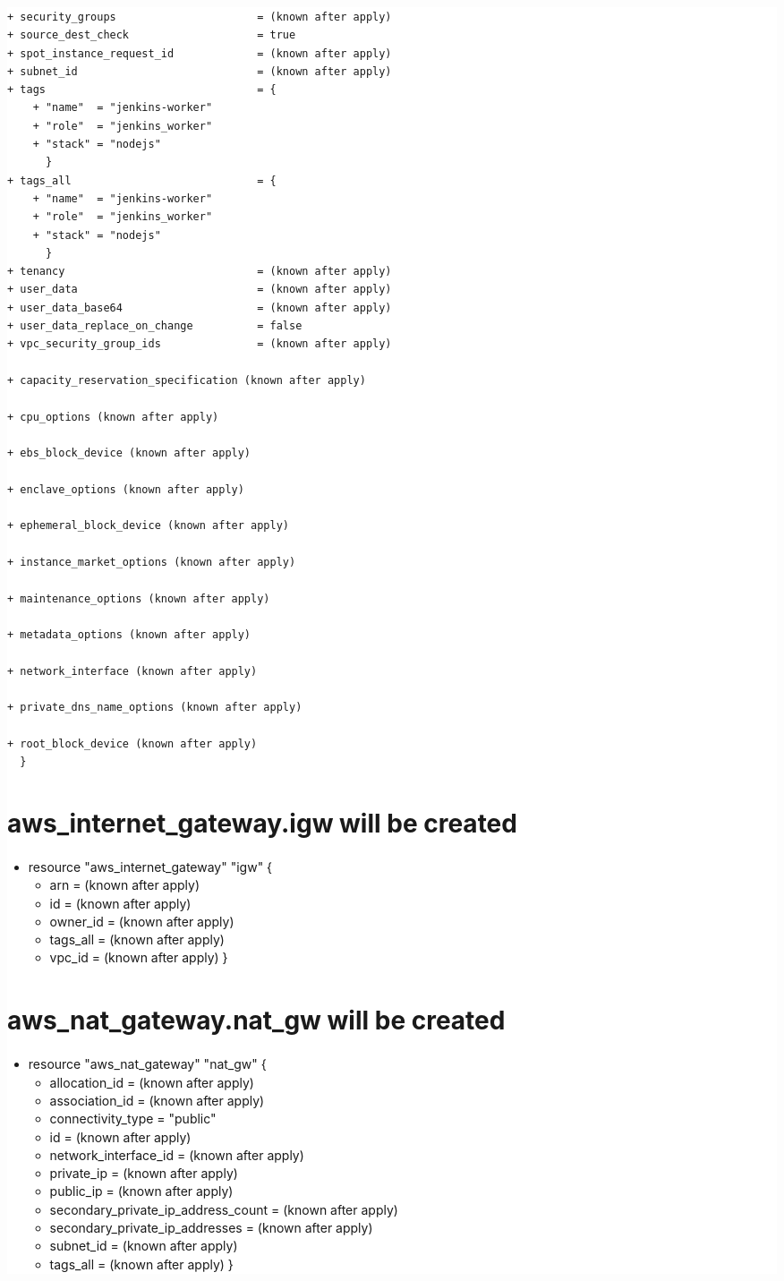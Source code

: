     + security_groups                      = (known after apply)
    + source_dest_check                    = true
    + spot_instance_request_id             = (known after apply)
    + subnet_id                            = (known after apply)
    + tags                                 = {
        + "name"  = "jenkins-worker"
        + "role"  = "jenkins_worker"
        + "stack" = "nodejs"
          }
    + tags_all                             = {
        + "name"  = "jenkins-worker"
        + "role"  = "jenkins_worker"
        + "stack" = "nodejs"
          }
    + tenancy                              = (known after apply)
    + user_data                            = (known after apply)
    + user_data_base64                     = (known after apply)
    + user_data_replace_on_change          = false
    + vpc_security_group_ids               = (known after apply)

    + capacity_reservation_specification (known after apply)

    + cpu_options (known after apply)

    + ebs_block_device (known after apply)

    + enclave_options (known after apply)

    + ephemeral_block_device (known after apply)

    + instance_market_options (known after apply)

    + maintenance_options (known after apply)

    + metadata_options (known after apply)

    + network_interface (known after apply)

    + private_dns_name_options (known after apply)

    + root_block_device (known after apply)
      }

# aws_internet_gateway.igw will be created
+ resource "aws_internet_gateway" "igw" {
    + arn      = (known after apply)
    + id       = (known after apply)
    + owner_id = (known after apply)
    + tags_all = (known after apply)
    + vpc_id   = (known after apply)
      }

# aws_nat_gateway.nat_gw will be created
+ resource "aws_nat_gateway" "nat_gw" {
    + allocation_id                      = (known after apply)
    + association_id                     = (known after apply)
    + connectivity_type                  = "public"
    + id                                 = (known after apply)
    + network_interface_id               = (known after apply)
    + private_ip                         = (known after apply)
    + public_ip                          = (known after apply)
    + secondary_private_ip_address_count = (known after apply)
    + secondary_private_ip_addresses     = (known after apply)
    + subnet_id                          = (known after apply)
    + tags_all                           = (known after apply)
      }
